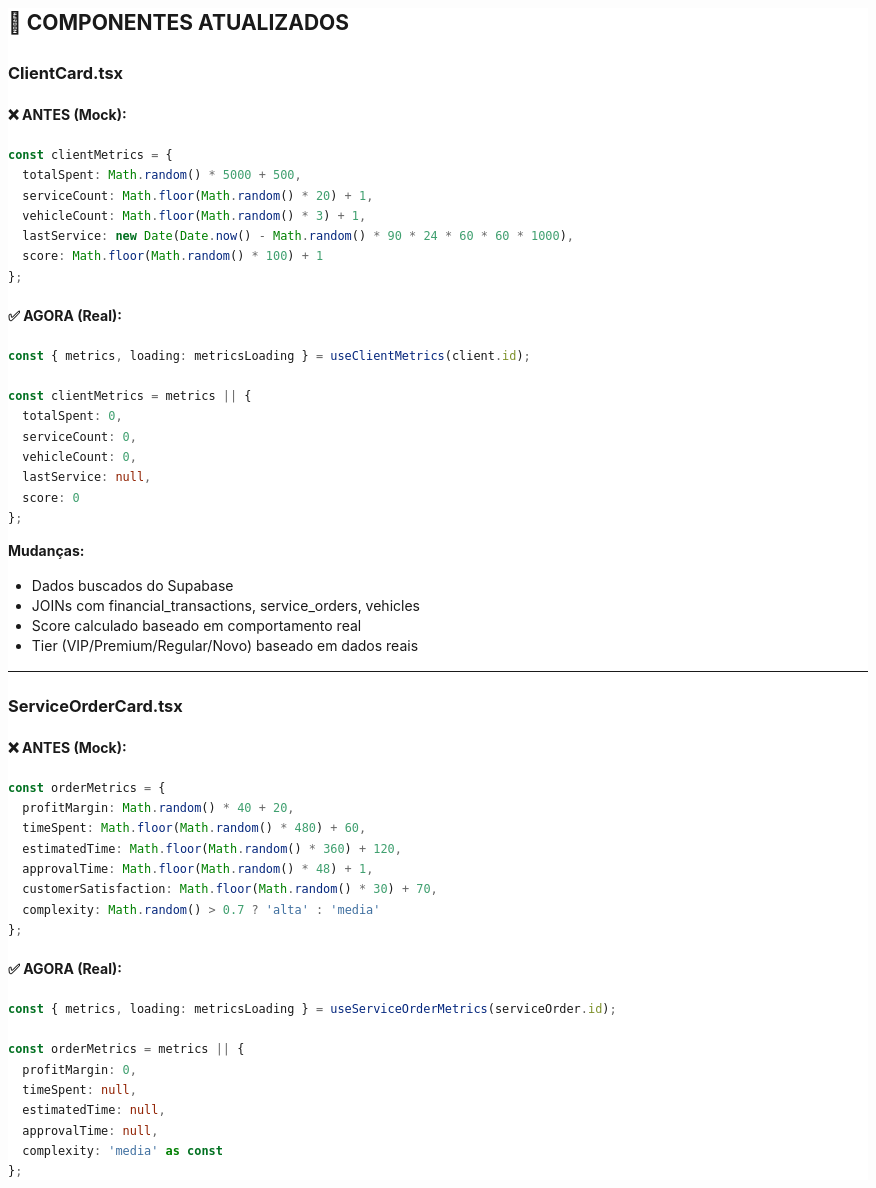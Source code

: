 ## 🔄 COMPONENTES ATUALIZADOS

### ClientCard.tsx

#### ❌ ANTES (Mock):
```typescript
const clientMetrics = {
  totalSpent: Math.random() * 5000 + 500,
  serviceCount: Math.floor(Math.random() * 20) + 1,
  vehicleCount: Math.floor(Math.random() * 3) + 1,
  lastService: new Date(Date.now() - Math.random() * 90 * 24 * 60 * 60 * 1000),
  score: Math.floor(Math.random() * 100) + 1
};
```

#### ✅ AGORA (Real):
```typescript
const { metrics, loading: metricsLoading } = useClientMetrics(client.id);

const clientMetrics = metrics || {
  totalSpent: 0,
  serviceCount: 0,
  vehicleCount: 0,
  lastService: null,
  score: 0
};
```

**Mudanças:**
- Dados buscados do Supabase
- JOINs com financial_transactions, service_orders, vehicles
- Score calculado baseado em comportamento real
- Tier (VIP/Premium/Regular/Novo) baseado em dados reais

---

### ServiceOrderCard.tsx

#### ❌ ANTES (Mock):
```typescript
const orderMetrics = {
  profitMargin: Math.random() * 40 + 20,
  timeSpent: Math.floor(Math.random() * 480) + 60,
  estimatedTime: Math.floor(Math.random() * 360) + 120,
  approvalTime: Math.floor(Math.random() * 48) + 1,
  customerSatisfaction: Math.floor(Math.random() * 30) + 70,
  complexity: Math.random() > 0.7 ? 'alta' : 'media'
};
```

#### ✅ AGORA (Real):
```typescript
const { metrics, loading: metricsLoading } = useServiceOrderMetrics(serviceOrder.id);

const orderMetrics = metrics || {
  profitMargin: 0,
  timeSpent: null,
  estimatedTime: null,
  approvalTime: null,
  complexity: 'media' as const
};
```
